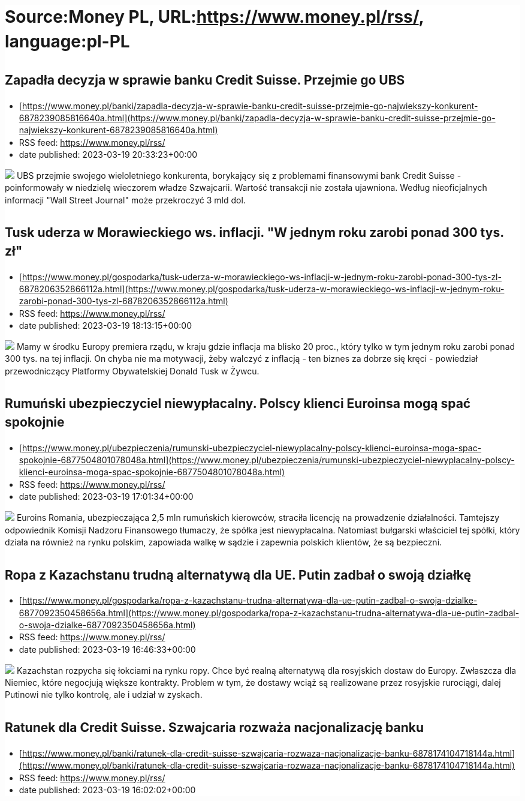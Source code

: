 # Source:Money PL, URL:https://www.money.pl/rss/, language:pl-PL

## Zapadła decyzja w sprawie banku Credit Suisse. Przejmie go UBS
 - [https://www.money.pl/banki/zapadla-decyzja-w-sprawie-banku-credit-suisse-przejmie-go-najwiekszy-konkurent-6878239085816640a.html](https://www.money.pl/banki/zapadla-decyzja-w-sprawie-banku-credit-suisse-przejmie-go-najwiekszy-konkurent-6878239085816640a.html)
 - RSS feed: https://www.money.pl/rss/
 - date published: 2023-03-19 20:33:23+00:00

<img src="https://i.wpimg.pl/308x/filerepo.grupawp.pl/api/v1/display/embed/626146da-3515-4dc0-82e5-74dc77bbbbae" width="308" /> UBS przejmie swojego wieloletniego konkurenta, borykający się z problemami finansowymi bank Credit Suisse - poinformowały w niedzielę wieczorem władze Szwajcarii. Wartość transakcji nie została ujawniona. Według nieoficjalnych informacji "Wall Street Journal" może przekroczyć 3 mld dol.

## Tusk uderza w Morawieckiego ws. inflacji. "W jednym roku zarobi ponad 300 tys. zł"
 - [https://www.money.pl/gospodarka/tusk-uderza-w-morawieckiego-ws-inflacji-w-jednym-roku-zarobi-ponad-300-tys-zl-6878206352866112a.html](https://www.money.pl/gospodarka/tusk-uderza-w-morawieckiego-ws-inflacji-w-jednym-roku-zarobi-ponad-300-tys-zl-6878206352866112a.html)
 - RSS feed: https://www.money.pl/rss/
 - date published: 2023-03-19 18:13:15+00:00

<img src="https://i.wpimg.pl/308x/filerepo.grupawp.pl/api/v1/display/embed/2bdd32ac-306e-446d-863a-0370127f94db" width="308" /> Mamy w środku Europy premiera rządu, w kraju gdzie inflacja ma blisko 20 proc., który tylko w tym jednym roku zarobi ponad 300 tys. na tej inflacji. On chyba nie ma motywacji, żeby walczyć z inflacją - ten biznes za dobrze się kręci - powiedział przewodniczący Platformy Obywatelskiej Donald Tusk w Żywcu.

## Rumuński ubezpieczyciel niewypłacalny. Polscy klienci Euroinsa mogą spać spokojnie
 - [https://www.money.pl/ubezpieczenia/rumunski-ubezpieczyciel-niewyplacalny-polscy-klienci-euroinsa-moga-spac-spokojnie-6877504801078048a.html](https://www.money.pl/ubezpieczenia/rumunski-ubezpieczyciel-niewyplacalny-polscy-klienci-euroinsa-moga-spac-spokojnie-6877504801078048a.html)
 - RSS feed: https://www.money.pl/rss/
 - date published: 2023-03-19 17:01:34+00:00

<img src="https://i.wpimg.pl/308x/filerepo.grupawp.pl/api/v1/display/embed/a5fb2a9f-af0d-4ad2-8981-73b06791a9b8" width="308" /> Euroins Romania, ubezpieczająca 2,5 mln rumuńskich kierowców, straciła licencję na prowadzenie działalności. Tamtejszy odpowiednik Komisji Nadzoru Finansowego tłumaczy, że spółka jest niewypłacalna. Natomiast bułgarski właściciel tej spółki, który działa na również na rynku polskim, zapowiada walkę w sądzie i zapewnia polskich klientów, że są bezpieczni.

## Ropa z Kazachstanu trudną alternatywą dla UE. Putin zadbał o swoją działkę
 - [https://www.money.pl/gospodarka/ropa-z-kazachstanu-trudna-alternatywa-dla-ue-putin-zadbal-o-swoja-dzialke-6877092350458656a.html](https://www.money.pl/gospodarka/ropa-z-kazachstanu-trudna-alternatywa-dla-ue-putin-zadbal-o-swoja-dzialke-6877092350458656a.html)
 - RSS feed: https://www.money.pl/rss/
 - date published: 2023-03-19 16:46:33+00:00

<img src="https://i.wpimg.pl/308x/filerepo.grupawp.pl/api/v1/display/embed/aa7d1f0e-720c-4910-b7cc-ee89f9026dd0" width="308" /> Kazachstan rozpycha się łokciami na rynku ropy. Chce być realną alternatywą dla rosyjskich dostaw do Europy. Zwłaszcza dla Niemiec, które negocjują większe kontrakty. Problem w tym, że dostawy wciąż są realizowane przez rosyjskie rurociągi, dalej Putinowi nie tylko kontrolę, ale i udział w zyskach.

## Ratunek dla Credit Suisse. Szwajcaria rozważa  nacjonalizację banku
 - [https://www.money.pl/banki/ratunek-dla-credit-suisse-szwajcaria-rozwaza-nacjonalizacje-banku-6878174104718144a.html](https://www.money.pl/banki/ratunek-dla-credit-suisse-szwajcaria-rozwaza-nacjonalizacje-banku-6878174104718144a.html)
 - RSS feed: https://www.money.pl/rss/
 - date published: 2023-03-19 16:02:02+00:00
